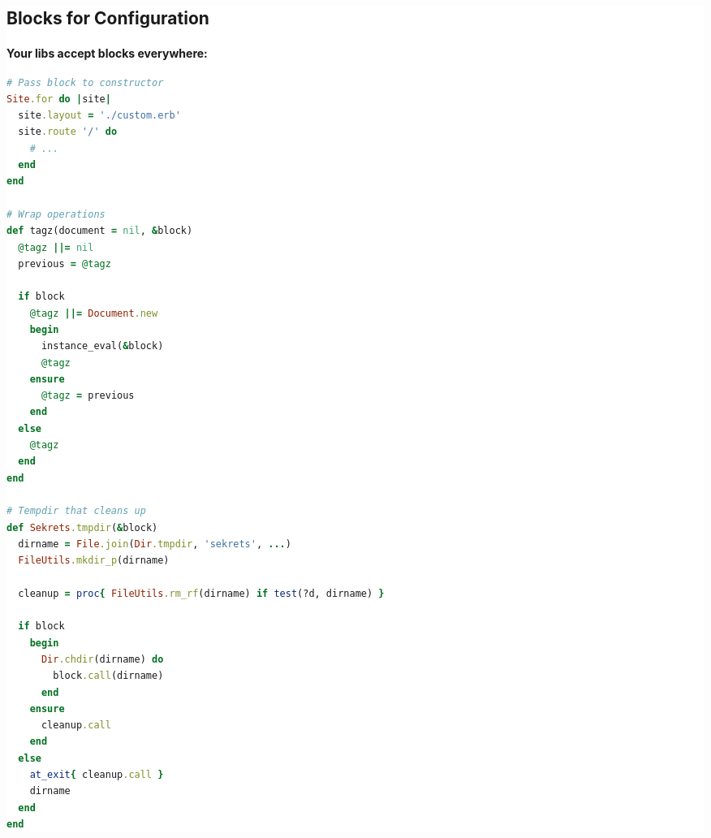 
## Blocks for Configuration

**Your libs accept blocks everywhere:**

```ruby
# Pass block to constructor
Site.for do |site|
  site.layout = './custom.erb'
  site.route '/' do
    # ...
  end
end

# Wrap operations
def tagz(document = nil, &block)
  @tagz ||= nil
  previous = @tagz

  if block
    @tagz ||= Document.new
    begin
      instance_eval(&block)
      @tagz
    ensure
      @tagz = previous
    end
  else
    @tagz
  end
end

# Tempdir that cleans up
def Sekrets.tmpdir(&block)
  dirname = File.join(Dir.tmpdir, 'sekrets', ...)
  FileUtils.mkdir_p(dirname)

  cleanup = proc{ FileUtils.rm_rf(dirname) if test(?d, dirname) }

  if block
    begin
      Dir.chdir(dirname) do
        block.call(dirname)
      end
    ensure
      cleanup.call
    end
  else
    at_exit{ cleanup.call }
    dirname
  end
end
```
